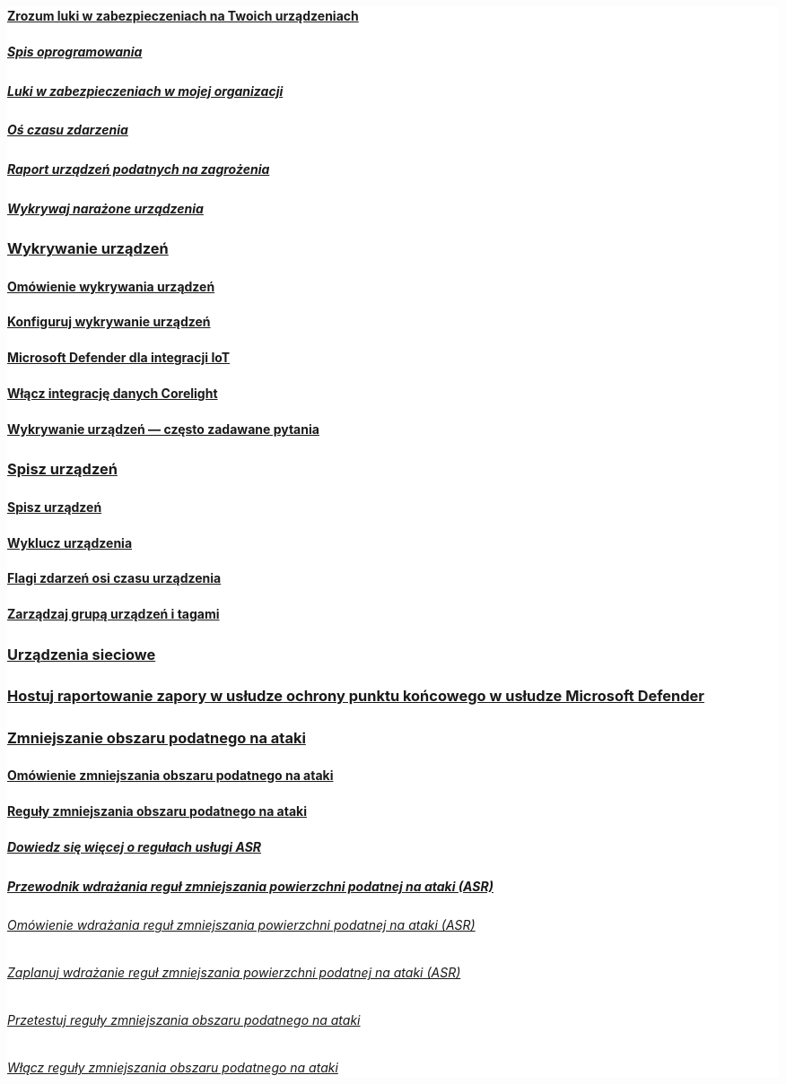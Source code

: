 #### [Zrozum luki w zabezpieczeniach na Twoich urządzeniach]()
##### [Spis oprogramowania](tvm-software-inventory.md)
##### [Luki w zabezpieczeniach w mojej organizacji](tvm-weaknesses.md)
##### [Oś czasu zdarzenia](threat-and-vuln-mgt-event-timeline.md)
##### [Raport urządzeń podatnych na zagrożenia](tvm-vulnerable-devices-report.md)
##### [Wykrywaj narażone urządzenia](tvm-hunt-exposed-devices.md)

### [Wykrywanie urządzeń]()
#### [Omówienie wykrywania urządzeń](device-discovery.md)
#### [Konfiguruj wykrywanie urządzeń](configure-device-discovery.md)
#### [Microsoft Defender dla integracji IoT](enable-microsoft-defender-for-iot-integration.md)
#### [Włącz integrację danych Corelight](corelight-integration.md)
#### [Wykrywanie urządzeń — często zadawane pytania](device-discovery-faq.md)

### [Spisz urządzeń]()
#### [Spisz urządzeń](machines-view-overview.md)
#### [Wyklucz urządzenia](exclude-devices.md)
#### [Flagi zdarzeń osi czasu urządzenia](device-timeline-event-flag.md)
#### [Zarządzaj grupą urządzeń i tagami](machine-tags.md)

### [Urządzenia sieciowe](network-devices.md)

### [Hostuj raportowanie zapory w usłudze ochrony punktu końcowego w usłudze Microsoft Defender](host-firewall-reporting.md)

### [Zmniejszanie obszaru podatnego na ataki]()
#### [Omówienie zmniejszania obszaru podatnego na ataki](overview-attack-surface-reduction.md)
#### [Reguły zmniejszania obszaru podatnego na ataki]()
##### [Dowiedz się więcej o regułach usługi ASR](attack-surface-reduction.md)
##### [Przewodnik wdrażania reguł zmniejszania powierzchni podatnej na ataki (ASR)]()
###### [Omówienie wdrażania reguł zmniejszania powierzchni podatnej na ataki (ASR)](attack-surface-reduction-rules-deployment.md)
###### [Zaplanuj wdrażanie reguł zmniejszania powierzchni podatnej na ataki (ASR)](attack-surface-reduction-rules-deployment-plan.md)
###### [Przetestuj reguły zmniejszania obszaru podatnego na ataki](attack-surface-reduction-rules-deployment-test.md)
###### [Włącz reguły zmniejszania obszaru podatnego na ataki](attack-surface-reduction-rules-deployment-implement.md)